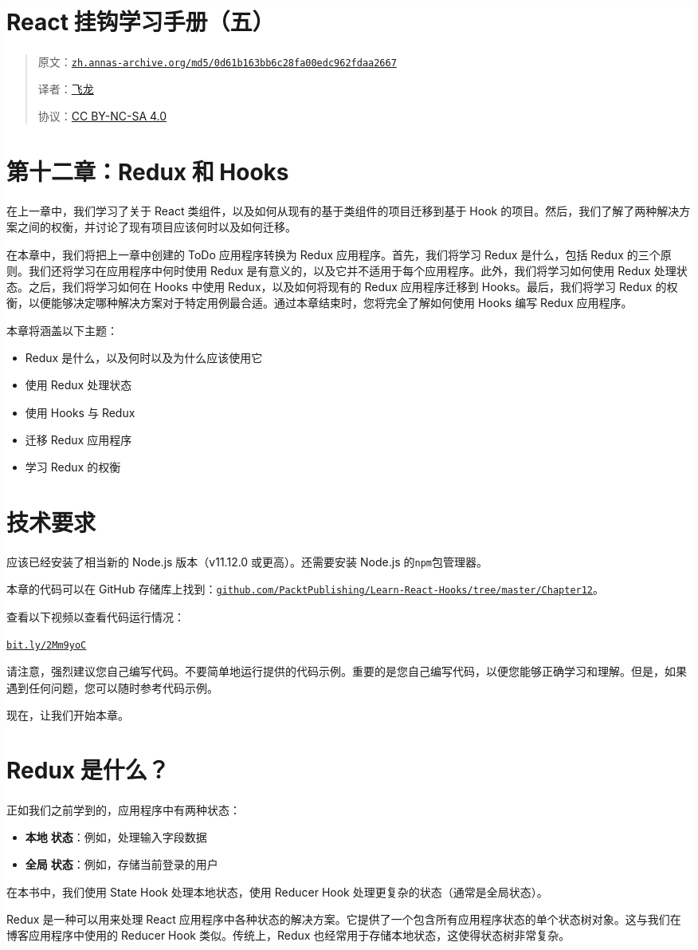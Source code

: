 # React 挂钩学习手册（五）

> 原文：[`zh.annas-archive.org/md5/0d61b163bb6c28fa00edc962fdaa2667`](https://zh.annas-archive.org/md5/0d61b163bb6c28fa00edc962fdaa2667)
> 
> 译者：[飞龙](https://github.com/wizardforcel)
> 
> 协议：[CC BY-NC-SA 4.0](http://creativecommons.org/licenses/by-nc-sa/4.0/)

# 第十二章：Redux 和 Hooks

在上一章中，我们学习了关于 React 类组件，以及如何从现有的基于类组件的项目迁移到基于 Hook 的项目。然后，我们了解了两种解决方案之间的权衡，并讨论了现有项目应该何时以及如何迁移。

在本章中，我们将把上一章中创建的 ToDo 应用程序转换为 Redux 应用程序。首先，我们将学习 Redux 是什么，包括 Redux 的三个原则。我们还将学习在应用程序中何时使用 Redux 是有意义的，以及它并不适用于每个应用程序。此外，我们将学习如何使用 Redux 处理状态。之后，我们将学习如何在 Hooks 中使用 Redux，以及如何将现有的 Redux 应用程序迁移到 Hooks。最后，我们将学习 Redux 的权衡，以便能够决定哪种解决方案对于特定用例最合适。通过本章结束时，您将完全了解如何使用 Hooks 编写 Redux 应用程序。

本章将涵盖以下主题：

+   Redux 是什么，以及何时以及为什么应该使用它

+   使用 Redux 处理状态

+   使用 Hooks 与 Redux

+   迁移 Redux 应用程序

+   学习 Redux 的权衡

# 技术要求

应该已经安装了相当新的 Node.js 版本（v11.12.0 或更高）。还需要安装 Node.js 的`npm`包管理器。

本章的代码可以在 GitHub 存储库上找到：[`github.com/PacktPublishing/Learn-React-Hooks/tree/master/Chapter12`](https://github.com/PacktPublishing/Learn-React-Hooks/tree/master/Chapter12)。

查看以下视频以查看代码运行情况：

[`bit.ly/2Mm9yoC`](http://bit.ly/2Mm9yoC)

请注意，强烈建议您自己编写代码。不要简单地运行提供的代码示例。重要的是您自己编写代码，以便您能够正确学习和理解。但是，如果遇到任何问题，您可以随时参考代码示例。

现在，让我们开始本章。

# Redux 是什么？

正如我们之前学到的，应用程序中有两种状态：

+   **本地** **状态**：例如，处理输入字段数据

+   **全局** **状态**：例如，存储当前登录的用户

在本书中，我们使用 State Hook 处理本地状态，使用 Reducer Hook 处理更复杂的状态（通常是全局状态）。

Redux 是一种可以用来处理 React 应用程序中各种状态的解决方案。它提供了一个包含所有应用程序状态的单个状态树对象。这与我们在博客应用程序中使用的 Reducer Hook 类似。传统上，Redux 也经常用于存储本地状态，这使得状态树非常复杂。
